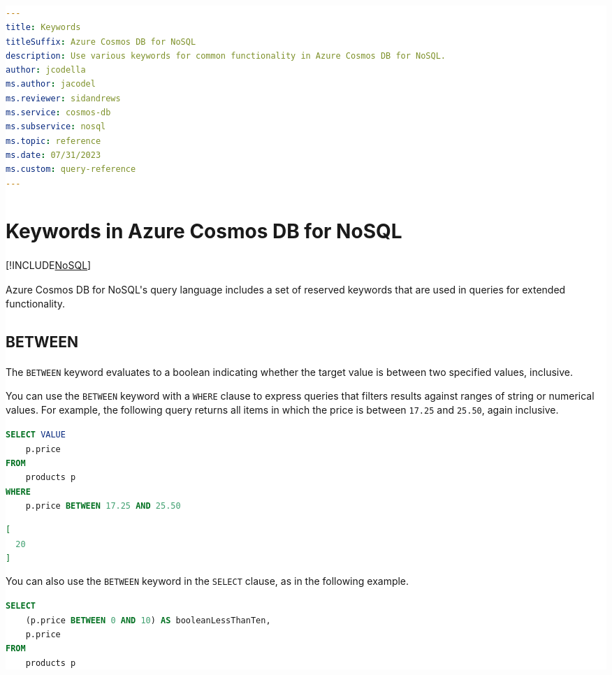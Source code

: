 ```yaml
---
title: Keywords
titleSuffix: Azure Cosmos DB for NoSQL
description: Use various keywords for common functionality in Azure Cosmos DB for NoSQL.
author: jcodella
ms.author: jacodel
ms.reviewer: sidandrews
ms.service: cosmos-db
ms.subservice: nosql
ms.topic: reference
ms.date: 07/31/2023
ms.custom: query-reference
---
```


# Keywords in Azure Cosmos DB for NoSQL

[!INCLUDE[NoSQL](../../includes/appliesto-nosql.md)]

Azure Cosmos DB for NoSQL's query language includes a set of reserved keywords that are used in queries for extended functionality.

## BETWEEN

The ``BETWEEN`` keyword evaluates to a boolean indicating whether the target value is between two specified values, inclusive.

You can use the ``BETWEEN`` keyword with a ``WHERE`` clause to express queries that filters results against ranges of string or numerical values. For example, the following query returns all items in which the price is between ``17.25`` and ``25.50``, again inclusive.

```sql
SELECT VALUE
    p.price
FROM
    products p
WHERE
    p.price BETWEEN 17.25 AND 25.50
```

```json
[
  20
]
```

You can also use the ``BETWEEN`` keyword in the ``SELECT`` clause, as in the following example.

```sql
SELECT 
    (p.price BETWEEN 0 AND 10) AS booleanLessThanTen,
    p.price
FROM
    products p
```
